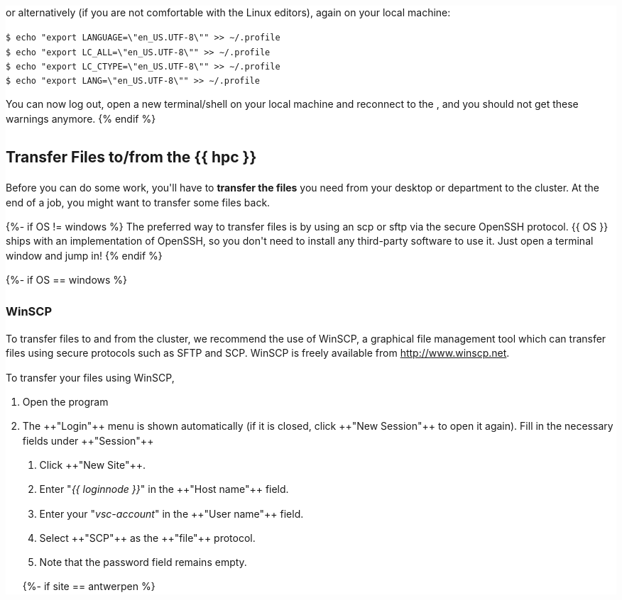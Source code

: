 
or alternatively (if you are not comfortable with the Linux editors),
again on your local machine:

```
$ echo "export LANGUAGE=\"en_US.UTF-8\"" >> ∼/.profile
$ echo "export LC_ALL=\"en_US.UTF-8\"" >> ∼/.profile
$ echo "export LC_CTYPE=\"en_US.UTF-8\"" >> ∼/.profile
$ echo "export LANG=\"en_US.UTF-8\"" >> ∼/.profile
```

You can now log out, open a new terminal/shell on your local machine and
reconnect to the , and you should not get these warnings anymore.
{% endif %}

## Transfer Files to/from the {{ hpc }}

Before you can do some work, you'll have to **transfer the files** you need from your desktop or department to the cluster. At the end of a job, you might want to transfer some files back.

{%- if OS != windows %}
The preferred way to transfer files is by using an scp or sftp via the
secure OpenSSH protocol. {{ OS }} ships with an implementation of OpenSSH, so you
don't need to install any third-party software to use it. Just open a
terminal window and jump in!
{% endif %}

{%- if OS == windows %}

### WinSCP

To transfer files to and from the cluster, we recommend the use of
WinSCP, a graphical file management tool which can transfer files using
secure protocols such as SFTP and SCP. WinSCP is freely available from
<http://www.winscp.net>.

To transfer your files using WinSCP,

1.  Open the program

2.  The ++"Login"++ menu is shown automatically (if it is closed, click ++"New Session"++ to open it again). Fill in the necessary fields under ++"Session"++

    1.  Click ++"New Site"++.

    2.  Enter "*{{ loginnode }}*" in the ++"Host name"++ field.

    3.  Enter your "*vsc-account*" in the ++"User name"++ field.

    4.  Select ++"SCP"++ as the ++"file"++ protocol.

    5.  Note that the password field remains empty.

    {%- if site == antwerpen %}